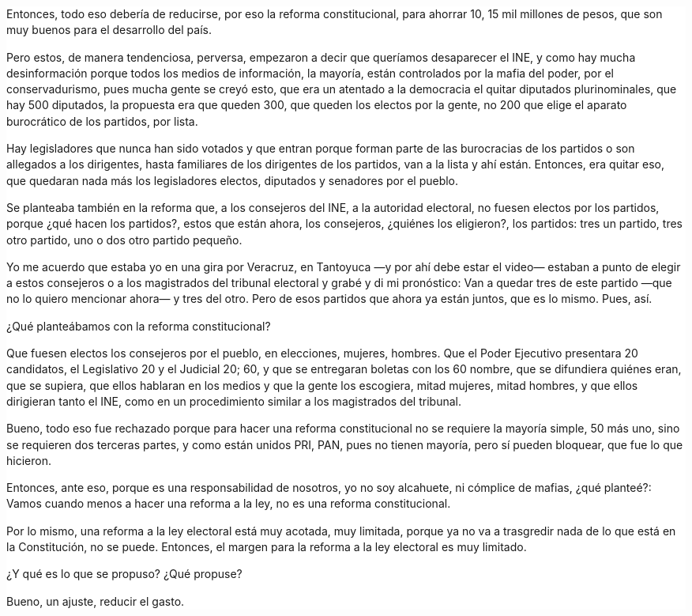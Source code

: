 Entonces, todo eso debería de reducirse, por eso la reforma constitucional,
para ahorrar 10, 15 mil millones de pesos, que son muy buenos para el
desarrollo del país.

Pero estos, de manera tendenciosa, perversa, empezaron a decir que queríamos
desaparecer el INE, y como hay mucha desinformación porque todos los medios de
información, la mayoría, están controlados por la mafia del poder, por el
conservadurismo, pues mucha gente se creyó esto, que era un atentado a la
democracia el quitar diputados plurinominales, que hay 500 diputados, la
propuesta era que queden 300, que queden los electos por la gente, no 200 que
elige el aparato burocrático de los partidos, por lista.

Hay legisladores que nunca han sido votados y que entran porque forman parte
de las burocracias de los partidos o son allegados a los dirigentes, hasta
familiares de los dirigentes de los partidos, van a la lista y ahí están.
Entonces, era quitar eso, que quedaran nada más los legisladores electos,
diputados y senadores por el pueblo.

Se planteaba también en la reforma que, a los consejeros del INE, a la
autoridad electoral, no fuesen electos por los partidos, porque ¿qué hacen los
partidos?, estos que están ahora, los consejeros, ¿quiénes los eligieron?, los
partidos: tres un partido, tres otro partido, uno o dos otro partido pequeño.

Yo me acuerdo que estaba yo en una gira por Veracruz, en Tantoyuca —y por ahí
debe estar el video— estaban a punto de elegir a estos consejeros o a los
magistrados del tribunal electoral y grabé y di mi pronóstico: Van a quedar
tres de este partido —que no lo quiero mencionar ahora— y tres del otro. Pero
de esos partidos que ahora ya están juntos, que es lo mismo. Pues, así.

¿Qué planteábamos con la reforma constitucional?

Que fuesen electos los consejeros por el pueblo, en elecciones, mujeres,
hombres. Que el Poder Ejecutivo presentara 20 candidatos, el Legislativo 20 y
el Judicial 20; 60, y que se entregaran boletas con los 60 nombre, que se
difundiera quiénes eran, que se supiera, que ellos hablaran en los medios y
que la gente los escogiera, mitad mujeres, mitad hombres, y que ellos
dirigieran tanto el INE, como en un procedimiento similar a los magistrados
del tribunal.

Bueno, todo eso fue rechazado porque para hacer una reforma constitucional no
se requiere la mayoría simple, 50 más uno, sino se requieren dos terceras
partes, y como están unidos PRI, PAN, pues no tienen mayoría, pero sí pueden
bloquear, que fue lo que hicieron.

Entonces, ante eso, porque es una responsabilidad de nosotros, yo no soy
alcahuete, ni cómplice de mafias, ¿qué planteé?: Vamos cuando menos a hacer
una reforma a la ley, no es una reforma constitucional.

Por lo mismo, una reforma a la ley electoral está muy acotada, muy limitada,
porque ya no va a trasgredir nada de lo que está en la Constitución, no se
puede. Entonces, el margen para la reforma a la ley electoral es muy limitado.

¿Y qué es lo que se propuso? ¿Qué propuse?

Bueno, un ajuste, reducir el gasto.
